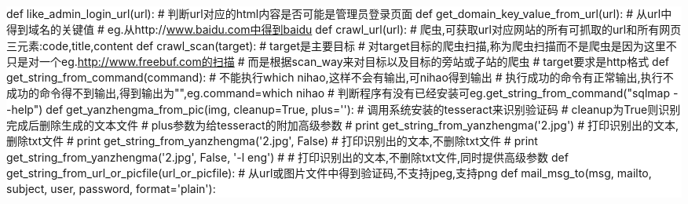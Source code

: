 def like_admin_login_url(url):
    # 判断url对应的html内容是否可能是管理员登录页面
def get_domain_key_value_from_url(url):
    # 从url中得到域名的关键值
    # eg.从http://www.baidu.com中得到baidu
def crawl_url(url):
    # 爬虫,可获取url对应网站的所有可抓取的url和所有网页三元素:code,title,content
def crawl_scan(target):
    # target是主要目标
    # 对target目标的爬虫扫描,称为爬虫扫描而不是爬虫是因为这里不只是对一个eg.http://www.freebuf.com的扫描
    # 而是根据scan_way来对目标以及目标的旁站或子站的爬虫
    # target要求是http格式
def get_string_from_command(command):
    # 不能执行which nihao,这样不会有输出,可nihao得到输出
    # 执行成功的命令有正常输出,执行不成功的命令得不到输出,得到输出为"",eg.command=which nihao
    # 判断程序有没有已经安装可eg.get_string_from_command("sqlmap --help")
def get_yanzhengma_from_pic(img, cleanup=True, plus=''):
    # 调用系统安装的tesseract来识别验证码
    # cleanup为True则识别完成后删除生成的文本文件
    # plus参数为给tesseract的附加高级参数
    # print get_string_from_yanzhengma('2.jpg')  # 打印识别出的文本,删除txt文件
    # print get_string_from_yanzhengma('2.jpg', False)  # 打印识别出的文本,不删除txt文件
    # print get_string_from_yanzhengma('2.jpg', False, '-l eng')  #
    # 打印识别出的文本,不删除txt文件,同时提供高级参数
def get_string_from_url_or_picfile(url_or_picfile):
    # 从url或图片文件中得到验证码,不支持jpeg,支持png
def mail_msg_to(msg, mailto, subject, user, password, format='plain'):